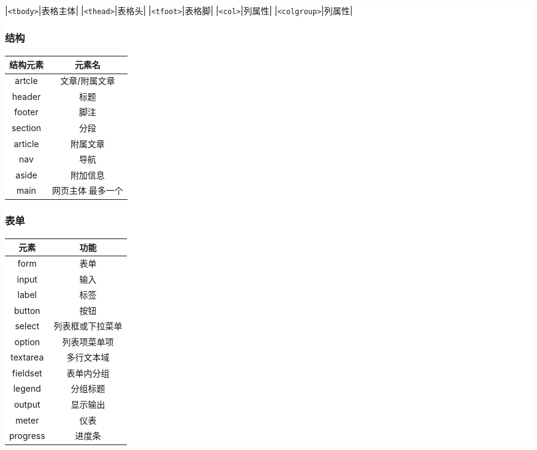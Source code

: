 |`<tbody>`|表格主体|
|`<thead>`|表格头|
|`<tfoot>`|表格脚|
|`<col>`|列属性|
|`<colgroup>`|列属性|
### 结构
|结构元素|元素名|
|:-:|:-:|
|artcle|文章/附属文章|
|header|标题|
|footer|脚注|
|section|分段|
|article|附属文章|
|nav|导航|
|aside|附加信息|
|main|网页主体 最多一个|

### 表单
|元素|功能|
|:-:|:-:|
|form|表单|
|input|输入|
|label|标签|
|button|按钮|
|select|列表框或下拉菜单|
|option|列表项菜单项|
|textarea|多行文本域|
|fieldset|表单内分组|
|legend|分组标题|
|output|显示输出|
|meter|仪表|
|progress|进度条|
